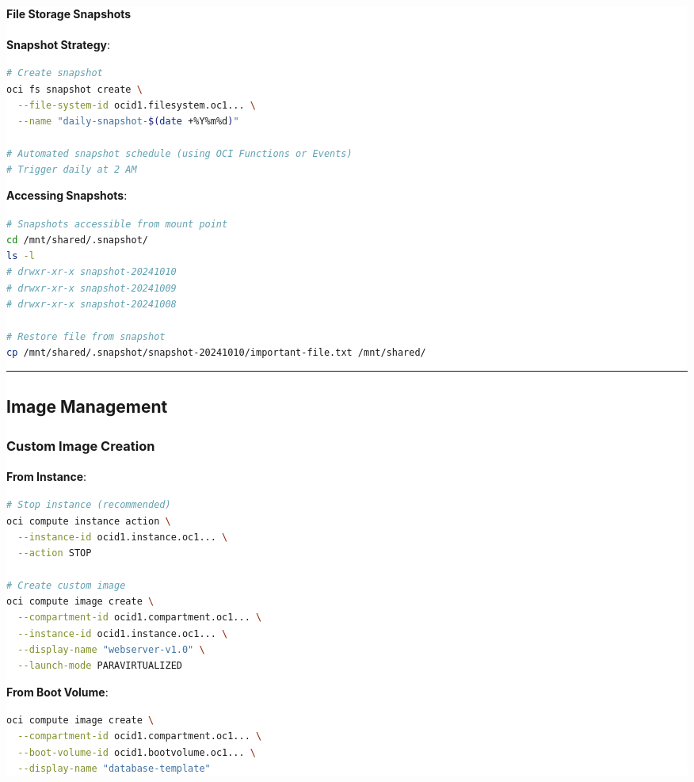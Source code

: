 #### File Storage Snapshots

**Snapshot Strategy**:
```bash
# Create snapshot
oci fs snapshot create \
  --file-system-id ocid1.filesystem.oc1... \
  --name "daily-snapshot-$(date +%Y%m%d)"

# Automated snapshot schedule (using OCI Functions or Events)
# Trigger daily at 2 AM
```

**Accessing Snapshots**:
```bash
# Snapshots accessible from mount point
cd /mnt/shared/.snapshot/
ls -l
# drwxr-xr-x snapshot-20241010
# drwxr-xr-x snapshot-20241009
# drwxr-xr-x snapshot-20241008

# Restore file from snapshot
cp /mnt/shared/.snapshot/snapshot-20241010/important-file.txt /mnt/shared/
```

---

## Image Management

### Custom Image Creation

**From Instance**:
```bash
# Stop instance (recommended)
oci compute instance action \
  --instance-id ocid1.instance.oc1... \
  --action STOP

# Create custom image
oci compute image create \
  --compartment-id ocid1.compartment.oc1... \
  --instance-id ocid1.instance.oc1... \
  --display-name "webserver-v1.0" \
  --launch-mode PARAVIRTUALIZED
```

**From Boot Volume**:
```bash
oci compute image create \
  --compartment-id ocid1.compartment.oc1... \
  --boot-volume-id ocid1.bootvolume.oc1... \
  --display-name "database-template"
```
